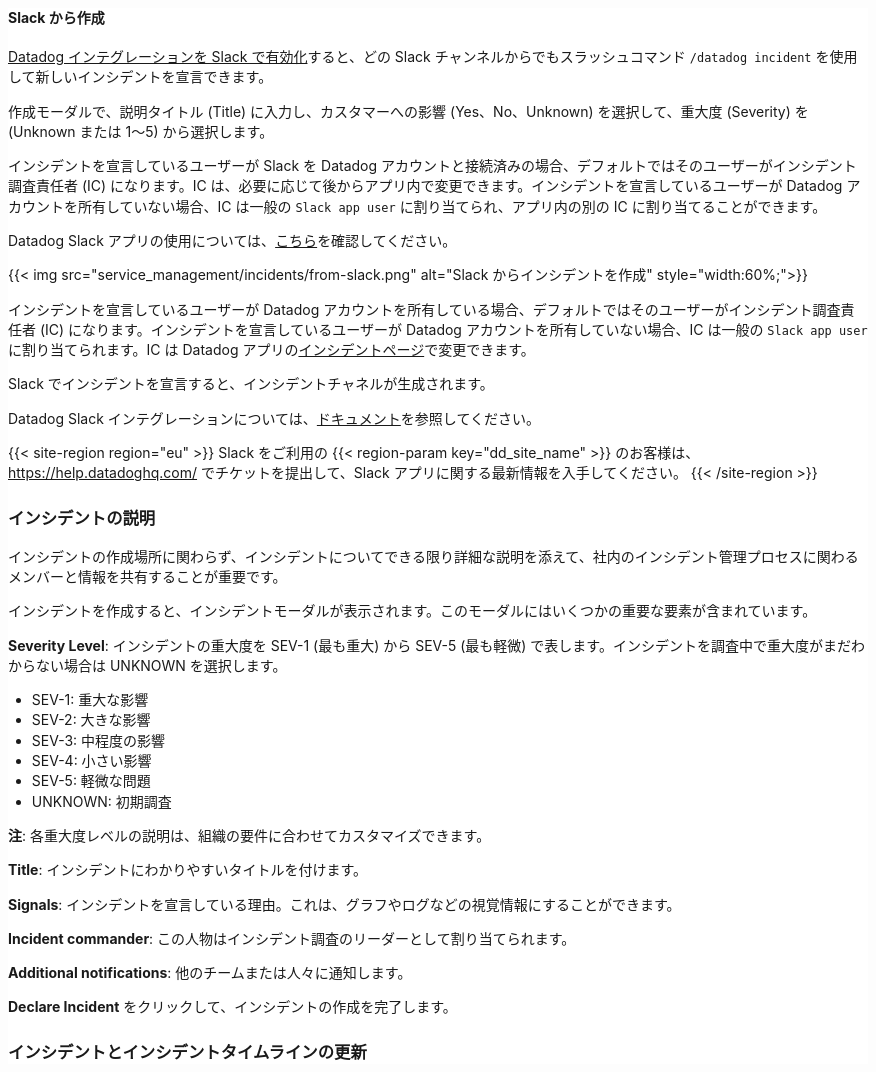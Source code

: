 #### Slack から作成

[Datadog インテグレーションを Slack で有効化][7]すると、どの Slack チャンネルからでもスラッシュコマンド `/datadog incident` を使用して新しいインシデントを宣言できます。

作成モーダルで、説明タイトル (Title) に入力し、カスタマーへの影響 (Yes、No、Unknown) を選択して、重大度 (Severity) を (Unknown または 1～5) から選択します。

インシデントを宣言しているユーザーが Slack を Datadog アカウントと接続済みの場合、デフォルトではそのユーザーがインシデント調査責任者 (IC) になります。IC は、必要に応じて後からアプリ内で変更できます。インシデントを宣言しているユーザーが Datadog アカウントを所有していない場合、IC は一般の `Slack app user` に割り当てられ、アプリ内の別の IC に割り当てることができます。

Datadog Slack アプリの使用については、[こちら][8]を確認してください。

{{< img src="service_management/incidents/from-slack.png" alt="Slack からインシデントを作成" style="width:60%;">}}

インシデントを宣言しているユーザーが Datadog アカウントを所有している場合、デフォルトではそのユーザーがインシデント調査責任者 (IC) になります。インシデントを宣言しているユーザーが Datadog アカウントを所有していない場合、IC は一般の `Slack app user` に割り当てられます。IC は Datadog アプリの[インシデントページ][1]で変更できます。

Slack でインシデントを宣言すると、インシデントチャネルが生成されます。

Datadog Slack インテグレーションについては、[ドキュメント][7]を参照してください。

{{< site-region region="eu" >}}
Slack をご利用の {{< region-param key="dd_site_name" >}} のお客様は、https://help.datadoghq.com/ でチケットを提出して、Slack アプリに関する最新情報を入手してください。
{{< /site-region >}}

### インシデントの説明

インシデントの作成場所に関わらず、インシデントについてできる限り詳細な説明を添えて、社内のインシデント管理プロセスに関わるメンバーと情報を共有することが重要です。

インシデントを作成すると、インシデントモーダルが表示されます。このモーダルにはいくつかの重要な要素が含まれています。

**Severity Level**: インシデントの重大度を SEV-1 (最も重大) から SEV-5 (最も軽微) で表します。インシデントを調査中で重大度がまだわからない場合は UNKNOWN を選択します。

* SEV-1: 重大な影響
* SEV-2: 大きな影響
* SEV-3: 中程度の影響
* SEV-4: 小さい影響
* SEV-5: 軽微な問題
* UNKNOWN: 初期調査

**注**: 各重大度レベルの説明は、組織の要件に合わせてカスタマイズできます。

**Title**: インシデントにわかりやすいタイトルを付けます。

**Signals**: インシデントを宣言している理由。これは、グラフやログなどの視覚情報にすることができます。

**Incident commander**: この人物はインシデント調査のリーダーとして割り当てられます。

**Additional notifications**: 他のチームまたは人々に通知します。

**Declare Incident** をクリックして、インシデントの作成を完了します。

### インシデントとインシデントタイムラインの更新


[1]: https://app.datadoghq.com/incidents
[2]: https://app.datadoghq.com/incidents/settings
[3]: /ja/mobile
[4]: https://apps.apple.com/app/datadog/id1391380318
[5]: https://play.google.com/store/apps/details?id=com.datadog.app
[6]: /ja/service_management/incident_management/incident_settings#information
[7]: /ja/integrations/slack/?tab=slackapplicationbeta#using-the-slack-app
[8]: /ja/integrations/slack/
[9]: /ja/getting_started/tagging/assigning_tags?tab=noncontainerizedenvironments#overview
[10]: /ja/tracing/#2-instrument-your-application
[11]: /ja/account_management/teams/
[12]: /ja/service_management/incident_management/analytics/#overview
[13]: /ja/integrations/pagerduty/
[14]: /ja/integrations/opsgenie/
[15]: /ja/integrations/jira/
[16]: /ja/integrations/webhooks/
[17]: /ja/integrations/webhooks/#sending-sms-through-twilio
[18]: /ja/getting_started/incident_management